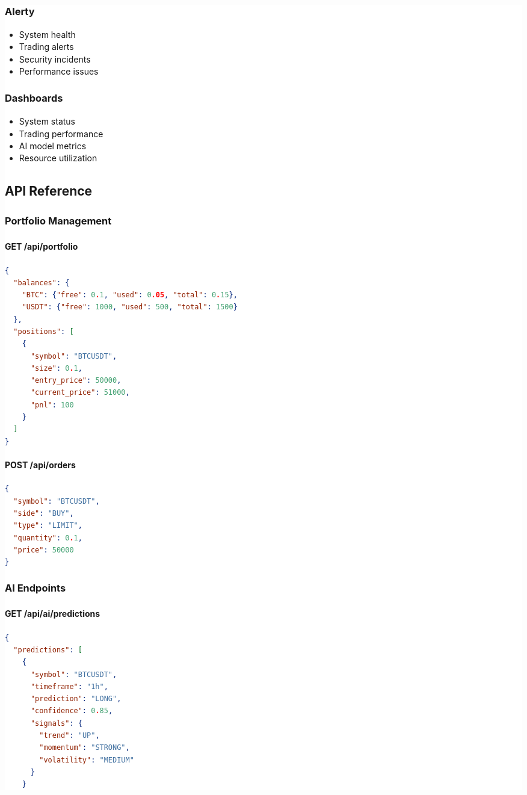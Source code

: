 ### Alerty
- System health
- Trading alerts
- Security incidents
- Performance issues

### Dashboards
- System status
- Trading performance
- AI model metrics
- Resource utilization

## API Reference

### Portfolio Management

#### GET /api/portfolio
```json
{
  "balances": {
    "BTC": {"free": 0.1, "used": 0.05, "total": 0.15},
    "USDT": {"free": 1000, "used": 500, "total": 1500}
  },
  "positions": [
    {
      "symbol": "BTCUSDT",
      "size": 0.1,
      "entry_price": 50000,
      "current_price": 51000,
      "pnl": 100
    }
  ]
}
```

#### POST /api/orders
```json
{
  "symbol": "BTCUSDT",
  "side": "BUY",
  "type": "LIMIT",
  "quantity": 0.1,
  "price": 50000
}
```

### AI Endpoints

#### GET /api/ai/predictions
```json
{
  "predictions": [
    {
      "symbol": "BTCUSDT",
      "timeframe": "1h",
      "prediction": "LONG",
      "confidence": 0.85,
      "signals": {
        "trend": "UP",
        "momentum": "STRONG",
        "volatility": "MEDIUM"
      }
    }
```